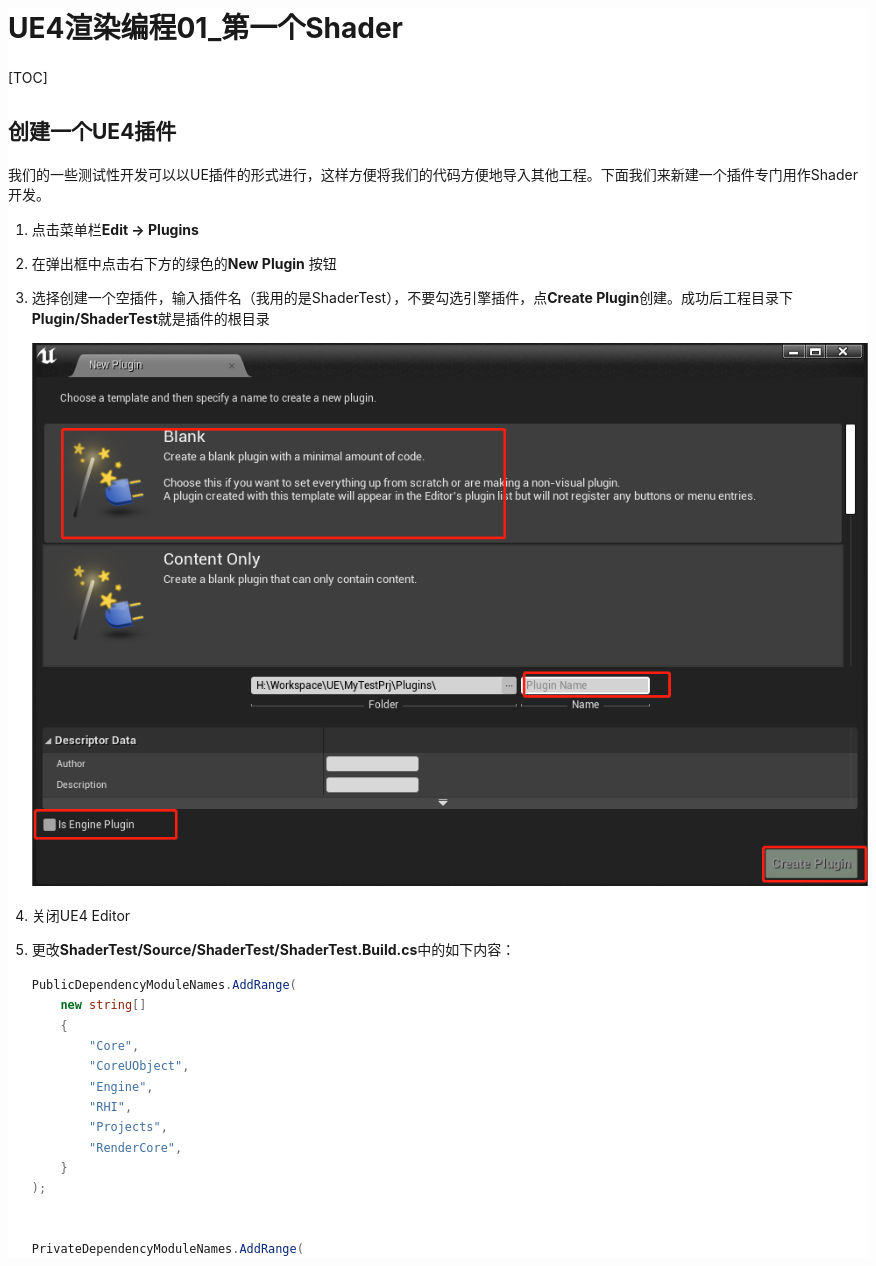 # UE4渲染编程01_第一个Shader

[TOC]



## 创建一个UE4插件

我们的一些测试性开发可以以UE插件的形式进行，这样方便将我们的代码方便地导入其他工程。下面我们来新建一个插件专门用作Shader开发。

1. 点击菜单栏**Edit -> Plugins**

2. 在弹出框中点击右下方的绿色的**New Plugin** 按钮

3. 选择创建一个空插件，输入插件名（我用的是ShaderTest），不要勾选引擎插件，点**Create Plugin**创建。成功后工程目录下**Plugin/ShaderTest**就是插件的根目录

   ![image-20201128171041665](.\image-20201128171041665.png)

4. 关闭UE4 Editor

5. 更改**ShaderTest/Source/ShaderTest/ShaderTest.Build.cs**中的如下内容：

   ```csharp
   PublicDependencyModuleNames.AddRange(
       new string[]
       {
           "Core",
           "CoreUObject",
           "Engine",
           "RHI",
           "Projects",
           "RenderCore",
       }
   );
   			
   		
   PrivateDependencyModuleNames.AddRange(
   ```